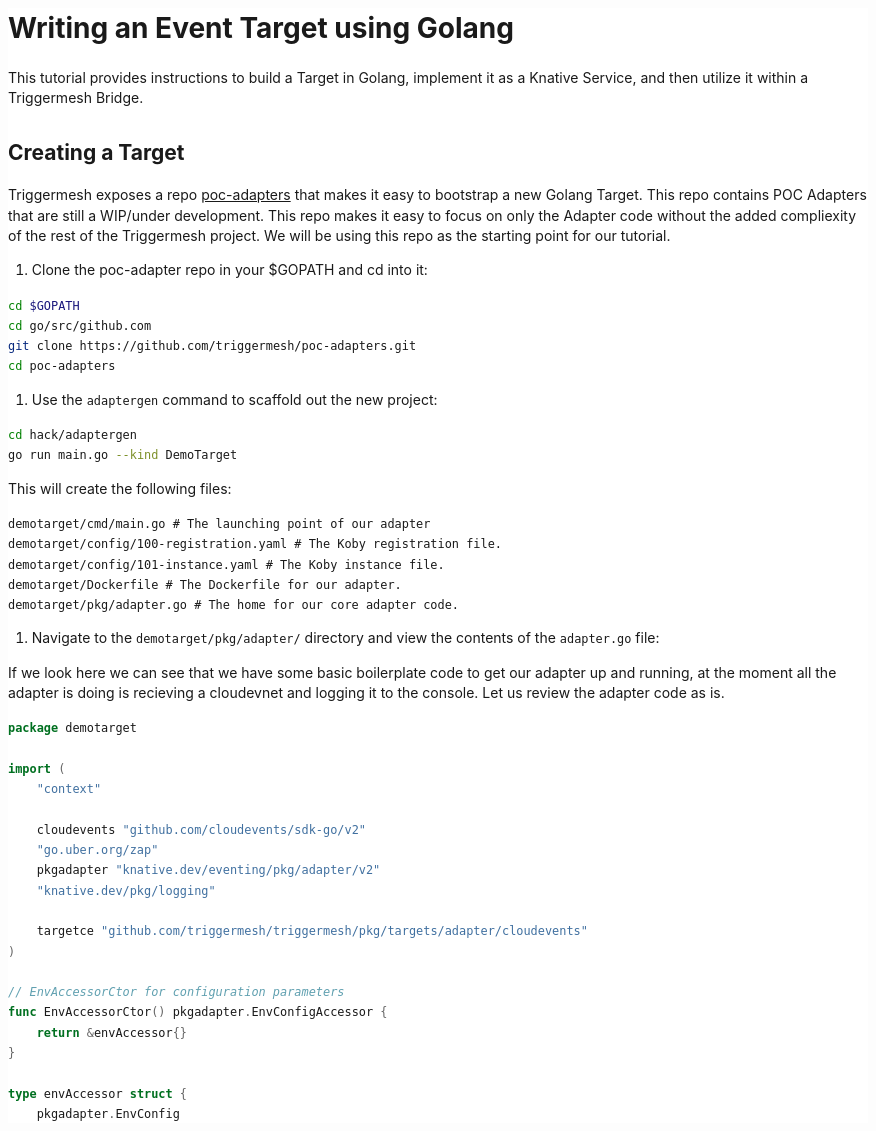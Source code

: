 # Writing an Event Target using Golang

This tutorial provides instructions to build a Target in Golang, implement it as a Knative Service, and then utilize it within a Triggermesh Bridge.

## Creating a Target

Triggermesh exposes a repo [poc-adapters](https://github.com/triggermesh/poc-adapters) that makes it easy to bootstrap a new Golang Target. This repo contains POC Adapters that are still a WIP/under development. This repo makes it easy to focus on only the Adapter code without the added compliexity of the rest of the Triggermesh project. We will be using this repo as the starting point for our tutorial.


1. Clone the poc-adapter repo in your $GOPATH and cd into it:

```sh
cd $GOPATH
cd go/src/github.com
git clone https://github.com/triggermesh/poc-adapters.git
cd poc-adapters
```

1. Use the `adaptergen` command to scaffold out the new project:

```sh
cd hack/adaptergen
go run main.go --kind DemoTarget
```

This will create the following files:

```
demotarget/cmd/main.go # The launching point of our adapter
demotarget/config/100-registration.yaml # The Koby registration file.
demotarget/config/101-instance.yaml # The Koby instance file.
demotarget/Dockerfile # The Dockerfile for our adapter.
demotarget/pkg/adapter.go # The home for our core adapter code.
```

1. Navigate to the `demotarget/pkg/adapter/` directory and view the contents of the `adapter.go` file:

If we look here we can see that we have some basic boilerplate code to get our adapter up and running, at the moment all the adapter is doing is recieving a cloudevnet and logging it to the console. Let us review the adapter code as is.

```go
package demotarget

import (
	"context"

	cloudevents "github.com/cloudevents/sdk-go/v2"
	"go.uber.org/zap"
	pkgadapter "knative.dev/eventing/pkg/adapter/v2"
	"knative.dev/pkg/logging"

	targetce "github.com/triggermesh/triggermesh/pkg/targets/adapter/cloudevents"
)

// EnvAccessorCtor for configuration parameters
func EnvAccessorCtor() pkgadapter.EnvConfigAccessor {
	return &envAccessor{}
}

type envAccessor struct {
	pkgadapter.EnvConfig
```